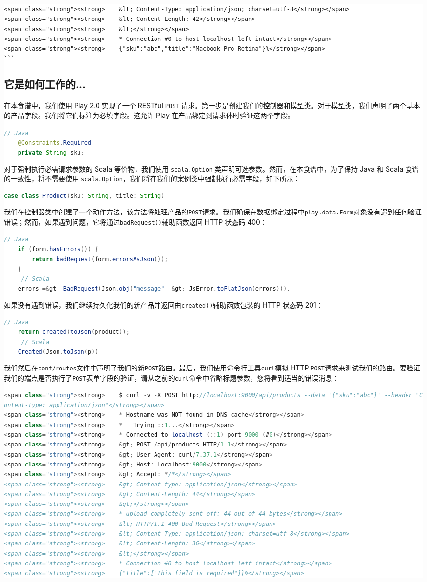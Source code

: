     <span class="strong"><strong>    &lt; Content-Type: application/json; charset=utf-8</strong></span>
    <span class="strong"><strong>    &lt; Content-Length: 42</strong></span>
    <span class="strong"><strong>    &lt;</strong></span>
    <span class="strong"><strong>    * Connection #0 to host localhost left intact</strong></span>
    <span class="strong"><strong>    {"sku":"abc","title":"Macbook Pro Retina"}%</strong></span>
    ```

## 它是如何工作的...

在本食谱中，我们使用 Play 2.0 实现了一个 RESTful `POST` 请求。第一步是创建我们的控制器和模型类。对于模型类，我们声明了两个基本的产品字段。我们将它们标注为必填字段。这允许 Play 在产品绑定到请求体时验证这两个字段。

```java
// Java 
    @Constraints.Required
    private String sku;
```

对于强制执行必需请求参数的 Scala 等价物，我们使用 `scala.Option` 类声明可选参数。然而，在本食谱中，为了保持 Java 和 Scala 食谱的一致性，将不需要使用 `scala.Option`，我们将在我们的案例类中强制执行必需字段，如下所示：

```java
case class Product(sku: String, title: String)
```

我们在控制器类中创建了一个动作方法，该方法将处理产品的`POST`请求。我们确保在数据绑定过程中`play.data.Form`对象没有遇到任何验证错误；然而，如果遇到问题，它将通过`badRequest()`辅助函数返回 HTTP 状态码 400：

```java
// Java 
    if (form.hasErrors()) {
        return badRequest(form.errorsAsJson());
    }
     // Scala 
    errors =&gt; BadRequest(Json.obj("message" -&gt; JsError.toFlatJson(errors))),
```

如果没有遇到错误，我们继续持久化我们的新产品并返回由`created()`辅助函数包装的 HTTP 状态码 201：

```java
// Java 
    return created(toJson(product));
     // Scala 
    Created(Json.toJson(p))
```

我们然后在`conf/routes`文件中声明了我们的新`POST`路由。最后，我们使用命令行工具`curl`模拟 HTTP `POST`请求来测试我们的路由。要验证我们的端点是否执行了`POST`表单字段的验证，请从之前的`curl`命令中省略标题参数，您将看到适当的错误消息：

```java
<span class="strong"><strong>    $ curl -v -X POST http://localhost:9000/api/products --data '{"sku":"abc"}' --header "Content-type: application/json"</strong></span>
<span class="strong"><strong>    * Hostname was NOT found in DNS cache</strong></span>
<span class="strong"><strong>    *   Trying ::1...</strong></span>
<span class="strong"><strong>    * Connected to localhost (::1) port 9000 (#0)</strong></span>
<span class="strong"><strong>    &gt; POST /api/products HTTP/1.1</strong></span>
<span class="strong"><strong>    &gt; User-Agent: curl/7.37.1</strong></span>
<span class="strong"><strong>    &gt; Host: localhost:9000</strong></span>
<span class="strong"><strong>    &gt; Accept: */*</strong></span>
<span class="strong"><strong>    &gt; Content-type: application/json</strong></span>
<span class="strong"><strong>    &gt; Content-Length: 44</strong></span>
<span class="strong"><strong>    &gt;</strong></span>
<span class="strong"><strong>    * upload completely sent off: 44 out of 44 bytes</strong></span>
<span class="strong"><strong>    &lt; HTTP/1.1 400 Bad Request</strong></span>
<span class="strong"><strong>    &lt; Content-Type: application/json; charset=utf-8</strong></span>
<span class="strong"><strong>    &lt; Content-Length: 36</strong></span>
<span class="strong"><strong>    &lt;</strong></span>
<span class="strong"><strong>    * Connection #0 to host localhost left intact</strong></span>
<span class="strong"><strong>    {"title":["This field is required"]}%</strong></span>
```